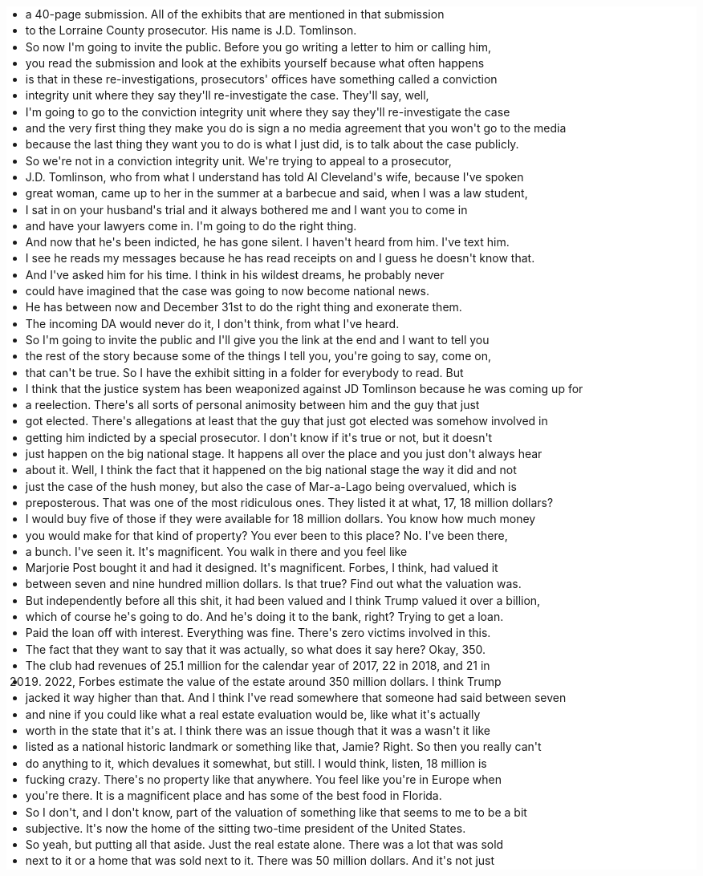 *  a 40-page submission. All of the exhibits that are mentioned in that submission
*  to the Lorraine County prosecutor. His name is J.D. Tomlinson.
*  So now I'm going to invite the public. Before you go writing a letter to him or calling him,
*  you read the submission and look at the exhibits yourself because what often happens
*  is that in these re-investigations, prosecutors' offices have something called a conviction
*  integrity unit where they say they'll re-investigate the case. They'll say, well,
*  I'm going to go to the conviction integrity unit where they say they'll re-investigate the case
*  and the very first thing they make you do is sign a no media agreement that you won't go to the media
*  because the last thing they want you to do is what I just did, is to talk about the case publicly.
*  So we're not in a conviction integrity unit. We're trying to appeal to a prosecutor,
*  J.D. Tomlinson, who from what I understand has told Al Cleveland's wife, because I've spoken
*  great woman, came up to her in the summer at a barbecue and said, when I was a law student,
*  I sat in on your husband's trial and it always bothered me and I want you to come in
*  and have your lawyers come in. I'm going to do the right thing.
*  And now that he's been indicted, he has gone silent. I haven't heard from him. I've text him.
*  I see he reads my messages because he has read receipts on and I guess he doesn't know that.
*  And I've asked him for his time. I think in his wildest dreams, he probably never
*  could have imagined that the case was going to now become national news.
*  He has between now and December 31st to do the right thing and exonerate them.
*  The incoming DA would never do it, I don't think, from what I've heard.
*  So I'm going to invite the public and I'll give you the link at the end and I want to tell you
*  the rest of the story because some of the things I tell you, you're going to say, come on,
*  that can't be true. So I have the exhibit sitting in a folder for everybody to read. But
*  I think that the justice system has been weaponized against JD Tomlinson because he was coming up for
*  a reelection. There's all sorts of personal animosity between him and the guy that just
*  got elected. There's allegations at least that the guy that just got elected was somehow involved in
*  getting him indicted by a special prosecutor. I don't know if it's true or not, but it doesn't
*  just happen on the big national stage. It happens all over the place and you just don't always hear
*  about it. Well, I think the fact that it happened on the big national stage the way it did and not
*  just the case of the hush money, but also the case of Mar-a-Lago being overvalued, which is
*  preposterous. That was one of the most ridiculous ones. They listed it at what, 17, 18 million dollars?
*  I would buy five of those if they were available for 18 million dollars. You know how much money
*  you would make for that kind of property? You ever been to this place? No. I've been there,
*  a bunch. I've seen it. It's magnificent. You walk in there and you feel like
*  Marjorie Post bought it and had it designed. It's magnificent. Forbes, I think, had valued it
*  between seven and nine hundred million dollars. Is that true? Find out what the valuation was.
*  But independently before all this shit, it had been valued and I think Trump valued it over a billion,
*  which of course he's going to do. And he's doing it to the bank, right? Trying to get a loan.
*  Paid the loan off with interest. Everything was fine. There's zero victims involved in this.
*  The fact that they want to say that it was actually, so what does it say here? Okay, 350.
*  The club had revenues of 25.1 million for the calendar year of 2017, 22 in 2018, and 21 in
*  2019. 2022, Forbes estimate the value of the estate around 350 million dollars. I think Trump
*  jacked it way higher than that. And I think I've read somewhere that someone had said between seven
*  and nine if you could like what a real estate evaluation would be, like what it's actually
*  worth in the state that it's at. I think there was an issue though that it was a wasn't it like
*  listed as a national historic landmark or something like that, Jamie? Right. So then you really can't
*  do anything to it, which devalues it somewhat, but still. I would think, listen, 18 million is
*  fucking crazy. There's no property like that anywhere. You feel like you're in Europe when
*  you're there. It is a magnificent place and has some of the best food in Florida.
*  So I don't, and I don't know, part of the valuation of something like that seems to me to be a bit
*  subjective. It's now the home of the sitting two-time president of the United States.
*  So yeah, but putting all that aside. Just the real estate alone. There was a lot that was sold
*  next to it or a home that was sold next to it. There was 50 million dollars. And it's not just